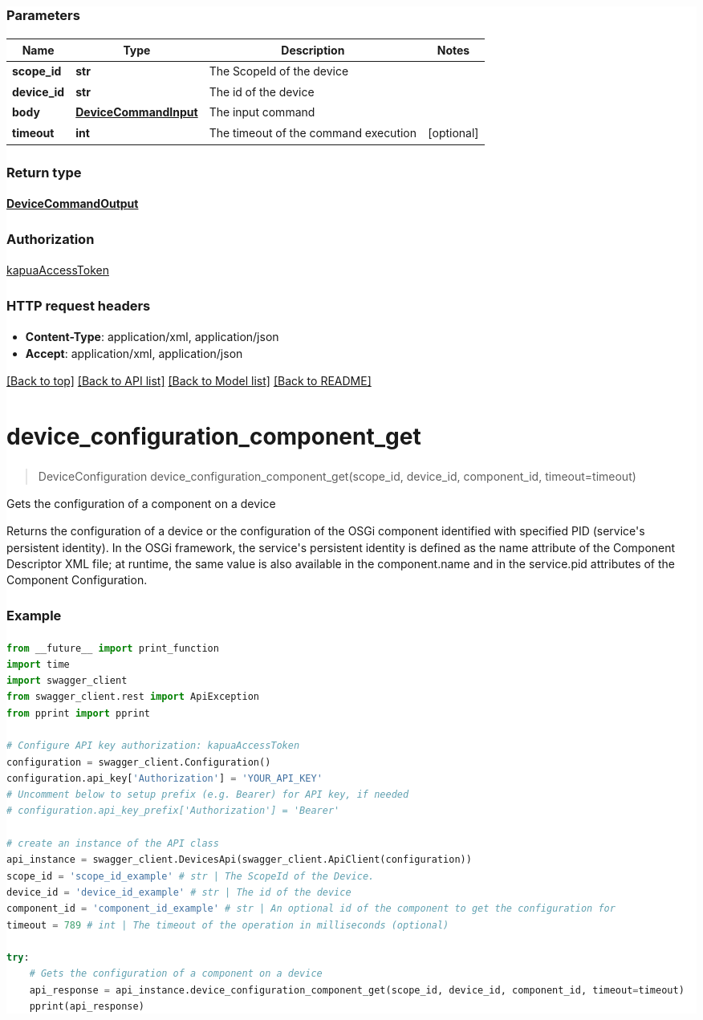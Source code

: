 ### Parameters

Name | Type | Description  | Notes
------------- | ------------- | ------------- | -------------
 **scope_id** | **str**| The ScopeId of the device | 
 **device_id** | **str**| The id of the device | 
 **body** | [**DeviceCommandInput**](DeviceCommandInput.md)| The input command | 
 **timeout** | **int**| The timeout of the command execution | [optional] 

### Return type

[**DeviceCommandOutput**](DeviceCommandOutput.md)

### Authorization

[kapuaAccessToken](../README.md#kapuaAccessToken)

### HTTP request headers

 - **Content-Type**: application/xml, application/json
 - **Accept**: application/xml, application/json

[[Back to top]](#) [[Back to API list]](../README.md#documentation-for-api-endpoints) [[Back to Model list]](../README.md#documentation-for-models) [[Back to README]](../README.md)

# **device_configuration_component_get**
> DeviceConfiguration device_configuration_component_get(scope_id, device_id, component_id, timeout=timeout)

Gets the configuration of a component on a device

Returns the configuration of a device or the configuration of the OSGi component identified with specified PID (service's persistent identity). In the OSGi framework, the service's persistent identity is defined as the name attribute of the Component Descriptor XML file; at runtime, the same value is also available in the component.name and in the service.pid attributes of the Component Configuration.

### Example
```python
from __future__ import print_function
import time
import swagger_client
from swagger_client.rest import ApiException
from pprint import pprint

# Configure API key authorization: kapuaAccessToken
configuration = swagger_client.Configuration()
configuration.api_key['Authorization'] = 'YOUR_API_KEY'
# Uncomment below to setup prefix (e.g. Bearer) for API key, if needed
# configuration.api_key_prefix['Authorization'] = 'Bearer'

# create an instance of the API class
api_instance = swagger_client.DevicesApi(swagger_client.ApiClient(configuration))
scope_id = 'scope_id_example' # str | The ScopeId of the Device.
device_id = 'device_id_example' # str | The id of the device
component_id = 'component_id_example' # str | An optional id of the component to get the configuration for
timeout = 789 # int | The timeout of the operation in milliseconds (optional)

try:
    # Gets the configuration of a component on a device
    api_response = api_instance.device_configuration_component_get(scope_id, device_id, component_id, timeout=timeout)
    pprint(api_response)
```